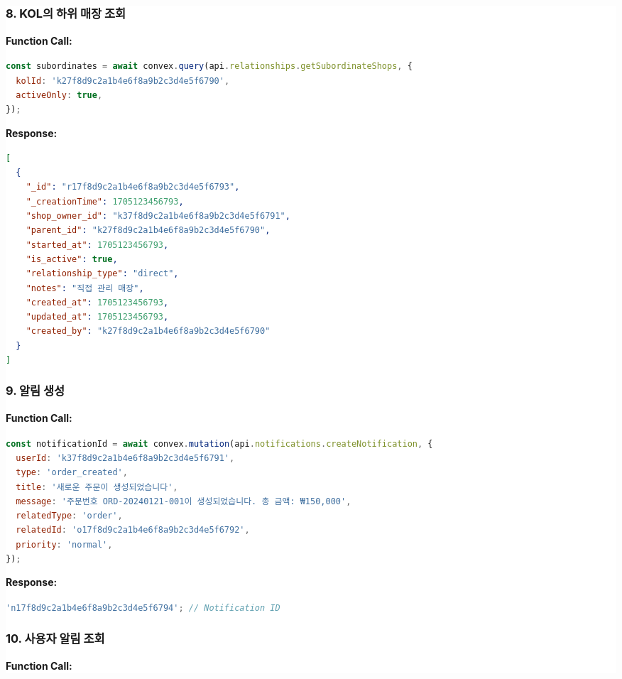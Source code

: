 ### 8. KOL의 하위 매장 조회

**Function Call:**

```javascript
const subordinates = await convex.query(api.relationships.getSubordinateShops, {
  kolId: 'k27f8d9c2a1b4e6f8a9b2c3d4e5f6790',
  activeOnly: true,
});
```

**Response:**

```json
[
  {
    "_id": "r17f8d9c2a1b4e6f8a9b2c3d4e5f6793",
    "_creationTime": 1705123456793,
    "shop_owner_id": "k37f8d9c2a1b4e6f8a9b2c3d4e5f6791",
    "parent_id": "k27f8d9c2a1b4e6f8a9b2c3d4e5f6790",
    "started_at": 1705123456793,
    "is_active": true,
    "relationship_type": "direct",
    "notes": "직접 관리 매장",
    "created_at": 1705123456793,
    "updated_at": 1705123456793,
    "created_by": "k27f8d9c2a1b4e6f8a9b2c3d4e5f6790"
  }
]
```

### 9. 알림 생성

**Function Call:**

```javascript
const notificationId = await convex.mutation(api.notifications.createNotification, {
  userId: 'k37f8d9c2a1b4e6f8a9b2c3d4e5f6791',
  type: 'order_created',
  title: '새로운 주문이 생성되었습니다',
  message: '주문번호 ORD-20240121-001이 생성되었습니다. 총 금액: ₩150,000',
  relatedType: 'order',
  relatedId: 'o17f8d9c2a1b4e6f8a9b2c3d4e5f6792',
  priority: 'normal',
});
```

**Response:**

```javascript
'n17f8d9c2a1b4e6f8a9b2c3d4e5f6794'; // Notification ID
```

### 10. 사용자 알림 조회

**Function Call:**
